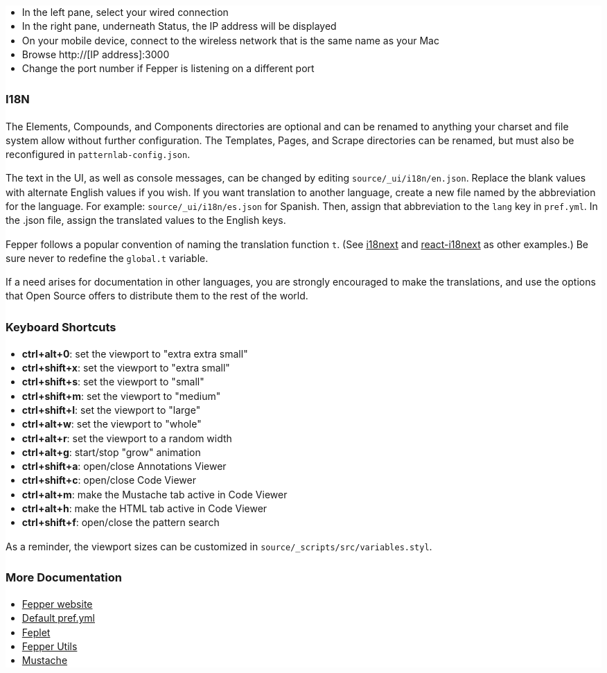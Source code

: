 * In the left pane, select your wired connection
* In the right pane, underneath Status, the IP address will be displayed
* On your mobile device, connect to the wireless network that is the same name 
  as your Mac
* Browse http:&#x2F;&#x2F;[IP address]:3000
* Change the port number if Fepper is listening on a different port

### <a id="i18n"></a>I18N

The Elements, Compounds, and Components directories are optional and can be 
renamed to anything your charset and file system allow without further 
configuration. The Templates, Pages, and Scrape directories can be renamed, but 
must also be reconfigured in `patternlab-config.json`.

The text in the UI, as well as console messages, can be changed by editing 
`source/_ui/i18n/en.json`. Replace the blank values with alternate English 
values if you wish. If you want translation to another language, create a new 
file named by the abbreviation for the language. For example: 
`source/_ui/i18n/es.json` for Spanish. Then, assign that abbreviation to the 
`lang` key in `pref.yml`. In the .json file, assign the translated values to the 
English keys.

Fepper follows a popular convention of naming the translation function `t`. (See 
<a href="https://github.com/i18next/i18next" target="_blank">i18next</a> and 
<a href="https://github.com/i18next/react-i18next" target="_blank">react-i18next</a> 
as other examples.) Be sure never to redefine the `global.t` variable.

If a need arises for documentation in other languages, you are strongly 
encouraged to make the translations, and use the options that Open Source offers 
to distribute them to the rest of the world.

### <a id="keyboard-shortcuts"></a>Keyboard Shortcuts

* **ctrl+alt+0**: set the viewport to "extra extra small"
* **ctrl+shift+x**: set the viewport to "extra small"
* **ctrl+shift+s**: set the viewport to "small"
* **ctrl+shift+m**: set the viewport to "medium"
* **ctrl+shift+l**: set the viewport to "large"
* **ctrl+alt+w**: set the viewport to "whole"
* **ctrl+alt+r**: set the viewport to a random width
* **ctrl+alt+g**: start/stop "grow" animation
* **ctrl+shift+a**: open/close Annotations Viewer
* **ctrl+shift+c**: open/close Code Viewer
* **ctrl+alt+m**: make the Mustache tab active in Code Viewer
* **ctrl+alt+h**: make the HTML tab active in Code Viewer
* **ctrl+shift+f**: open/close the pattern search

As a reminder, the viewport sizes can be customized in `source/_scripts/src/variables.styl`.

### <a id="more-documentation"></a>More Documentation

* <a href="https://fepper.io/docpage" target="_blank">Fepper website</a>
* <a href="https://github.com/electric-eloquence/fepper-npm/blob/dev/excludes/pref.yml" target="_blank">
  Default pref.yml</a>
* <a href="https://www.npmjs.com/package/feplet" target="_blank">Feplet</a> 
* <a href="https://www.npmjs.com/package/fepper-utils" target="_blank">Fepper Utils</a>
* <a href="https://mustache.github.io/mustache.5.html" target="_blank">
  Mustache</a>


[snyk-image]: https://snyk.io//test/github/electric-eloquence/fepper-base/master/badge.svg
[snyk-url]: https://snyk.io//test/github/electric-eloquence/fepper-base/master
[linux-image]: https://github.com/electric-eloquence/fepper-base/workflows/Linux%20build/badge.svg?branch=master
[linux-url]: https://github.com/electric-eloquence/fepper-base/actions?query=workflow%3A"Linux+build"
[mac-image]: https://github.com/electric-eloquence/fepper-base/workflows/Mac%20build/badge.svg?branch=master
[mac-url]: https://github.com/electric-eloquence/fepper-base/actions?query=workflow%3A"Mac+build"
[windows-image]: https://github.com/electric-eloquence/fepper-base/workflows/Windows%20build/badge.svg?branch=master
[windows-url]: https://github.com/electric-eloquence/fepper-base/actions?query=workflow%3A"Windows+build"
[node-version-image]: https://img.shields.io/node/v/fepper.svg
[license-image]: https://img.shields.io/github/license/electric-eloquence/fepper-base.svg
[license-url]: https://raw.githubusercontent.com/electric-eloquence/fepper-base/master/LICENSE